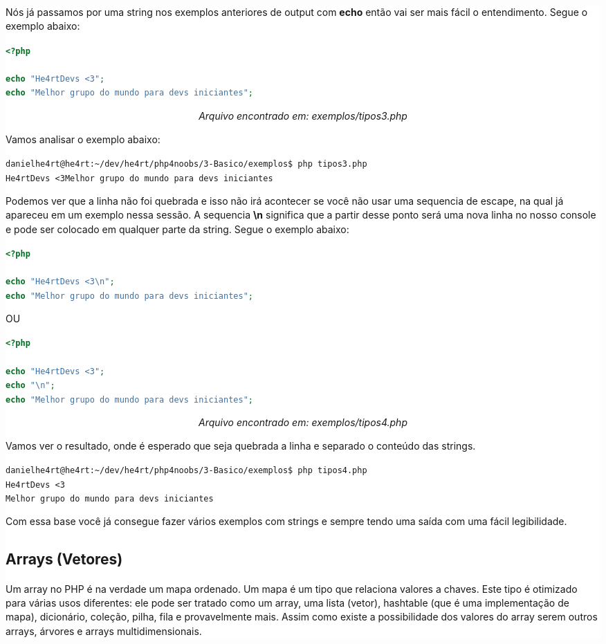 Nós já passamos por uma string nos exemplos anteriores de output com **echo** então vai ser mais fácil o entendimento. Segue o exemplo abaixo:

```php
<?php

echo "He4rtDevs <3";
echo "Melhor grupo do mundo para devs iniciantes";
```

<p align="center"><i>Arquivo encontrado em: exemplos/tipos3.php</i></p>
Vamos analisar o exemplo abaixo:

```console
danielhe4rt@he4rt:~/dev/he4rt/php4noobs/3-Basico/exemplos$ php tipos3.php
He4rtDevs <3Melhor grupo do mundo para devs iniciantes
```

Podemos ver que a linha não foi quebrada e isso não irá acontecer se você não usar uma sequencia de escape, na qual já apareceu em um exemplo nessa sessão.
A sequencia **\n** significa que a partir desse ponto será uma nova linha no nosso console e pode ser colocado em qualquer parte da string. Segue o exemplo abaixo:

```php
<?php

echo "He4rtDevs <3\n";
echo "Melhor grupo do mundo para devs iniciantes";
```

OU

```php
<?php

echo "He4rtDevs <3";
echo "\n";
echo "Melhor grupo do mundo para devs iniciantes";
```

<p align="center"><i>Arquivo encontrado em: exemplos/tipos4.php</i></p>
Vamos ver o resultado, onde é esperado que seja quebrada a linha e separado o conteúdo das strings.

```console
danielhe4rt@he4rt:~/dev/he4rt/php4noobs/3-Basico/exemplos$ php tipos4.php
He4rtDevs <3
Melhor grupo do mundo para devs iniciantes
```

Com essa base você já consegue fazer vários exemplos com strings e sempre tendo uma saída com uma fácil legibilidade.

## Arrays (Vetores)

Um array no PHP é na verdade um mapa ordenado. Um mapa é um tipo que relaciona valores a chaves. Este tipo é otimizado para várias usos diferentes: ele pode ser tratado como um array, uma lista (vetor), hashtable (que é uma implementação de mapa), dicionário, coleção, pilha, fila e provavelmente mais. Assim como existe a possibilidade dos valores do array serem outros arrays, árvores e arrays multidimensionais.
